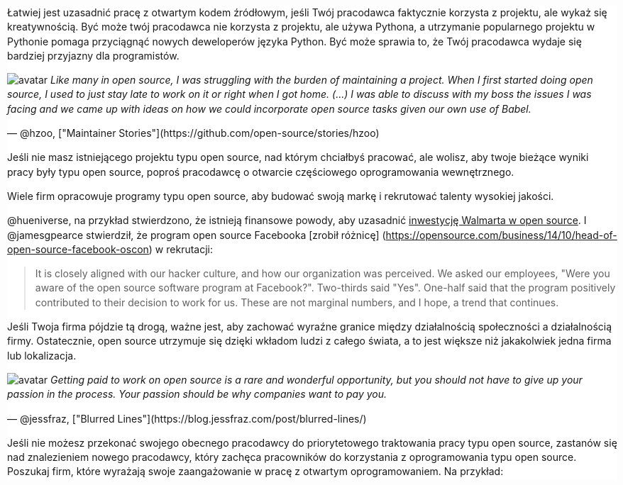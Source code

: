 Łatwiej jest uzasadnić pracę z otwartym kodem źródłowym, jeśli Twój pracodawca faktycznie korzysta z projektu, ale wykaż się kreatywnością. Być może twój pracodawca nie korzysta z projektu, ale używa Pythona, a utrzymanie popularnego projektu w Pythonie pomaga przyciągnąć nowych deweloperów języka Python. Być może sprawia to, że Twój pracodawca wydaje się bardziej przyjazny dla programistów.

<aside markdown="1" class="pquote">
  <img src="https://avatars.githubusercontent.com/hzoo?s=180" class="pquote-avatar" alt="avatar">
  <i>
  Like many in open source, I was struggling with the burden of maintaining a project. When I first started doing open source, I used to just stay late to work on it or right when I got home. (...) I was able to discuss with my boss the issues I was facing and we came up with ideas on how we could incorporate open source tasks given our own use of Babel.
  </i>
  <p markdown="1" class="pquote-credit">
— @hzoo, ["Maintainer Stories"](https://github.com/open-source/stories/hzoo)
  </p>
</aside>

Jeśli nie masz istniejącego projektu typu open source, nad którym chciałbyś pracować, ale wolisz, aby twoje bieżące wyniki pracy były typu open source, poproś pracodawcę o otwarcie częściowego oprogramowania wewnętrznego.

Wiele firm opracowuje programy typu open source, aby budować swoją markę i rekrutować talenty wysokiej jakości.

@hueniverse, na przykład stwierdzono, że istnieją finansowe powody, aby uzasadnić [inwestycję Walmarta w open source](https://www.infoworld.com/article/2608897/open-source-software/walmart-s-investment-in-open-source-isn-t-cheap.html). I @jamesgpearce stwierdził, że program open source Facebooka [zrobił różnicę] (https://opensource.com/business/14/10/head-of-open-source-facebook-oscon) w rekrutacji:

> It is closely aligned with our hacker culture, and how our organization was perceived. We asked our employees, "Were you aware of the open source software program at Facebook?". Two-thirds said "Yes". One-half said that the program positively contributed to their decision to work for us. These are not marginal numbers, and I hope, a trend that continues.

Jeśli Twoja firma pójdzie tą drogą, ważne jest, aby zachować wyraźne granice między działalnością społeczności a działalnością firmy. Ostatecznie, open source utrzymuje się dzięki wkładom ludzi z całego świata, a to jest większe niż jakakolwiek jedna firma lub lokalizacja.

<aside markdown="1" class="pquote">
  <img src="https://avatars.githubusercontent.com/jessfraz?s=180" class="pquote-avatar" alt="avatar">
  <i>
  Getting paid to work on open source is a rare and wonderful opportunity, but you should not have to give up your passion in the process. Your passion should be why companies want to pay you.
  </i>
  <p markdown="1" class="pquote-credit">
— @jessfraz, ["Blurred Lines"](https://blog.jessfraz.com/post/blurred-lines/)
  </p>
</aside>

Jeśli nie możesz przekonać swojego obecnego pracodawcy do priorytetowego traktowania pracy typu open source, zastanów się nad znalezieniem nowego pracodawcy, który zachęca pracowników do korzystania z oprogramowania typu open source. Poszukaj firm, które wyrażają swoje zaangażowanie w pracę z otwartym oprogramowaniem. Na przykład:
